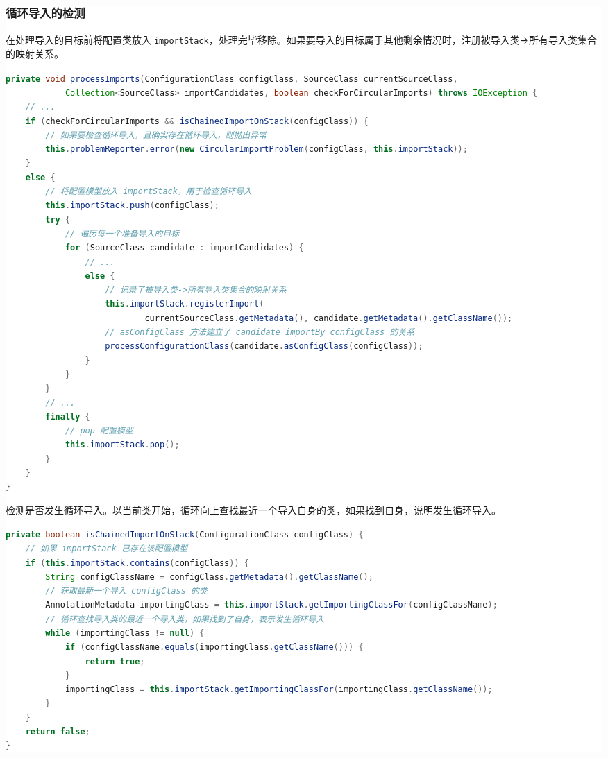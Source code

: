 ### 循环导入的检测

在处理导入的目标前将配置类放入 `importStack`，处理完毕移除。如果要导入的目标属于其他剩余情况时，注册被导入类->所有导入类集合的映射关系。

```java
private void processImports(ConfigurationClass configClass, SourceClass currentSourceClass,
			Collection<SourceClass> importCandidates, boolean checkForCircularImports) throws IOException {
    // ...
    if (checkForCircularImports && isChainedImportOnStack(configClass)) {
        // 如果要检查循环导入，且确实存在循环导入，则抛出异常
        this.problemReporter.error(new CircularImportProblem(configClass, this.importStack));
    }
    else {
        // 将配置模型放入 importStack，用于检查循环导入
        this.importStack.push(configClass);
        try {
            // 遍历每一个准备导入的目标
            for (SourceClass candidate : importCandidates) {
                // ...
                else {
                    // 记录了被导入类->所有导入类集合的映射关系
                    this.importStack.registerImport(
                            currentSourceClass.getMetadata(), candidate.getMetadata().getClassName());
                    // asConfigClass 方法建立了 candidate importBy configClass 的关系
                    processConfigurationClass(candidate.asConfigClass(configClass));
                }
            }
        }
        // ...
        finally {
            // pop 配置模型
            this.importStack.pop();
        }
    }
}
```

检测是否发生循环导入。以当前类开始，循环向上查找最近一个导入自身的类，如果找到自身，说明发生循环导入。

```java
private boolean isChainedImportOnStack(ConfigurationClass configClass) {
    // 如果 importStack 已存在该配置模型
    if (this.importStack.contains(configClass)) {
        String configClassName = configClass.getMetadata().getClassName();
        // 获取最新一个导入 configClass 的类
        AnnotationMetadata importingClass = this.importStack.getImportingClassFor(configClassName);
        // 循环查找导入类的最近一个导入类，如果找到了自身，表示发生循环导入
        while (importingClass != null) {
            if (configClassName.equals(importingClass.getClassName())) {
                return true;
            }
            importingClass = this.importStack.getImportingClassFor(importingClass.getClassName());
        }
    }
    return false;
}
```
